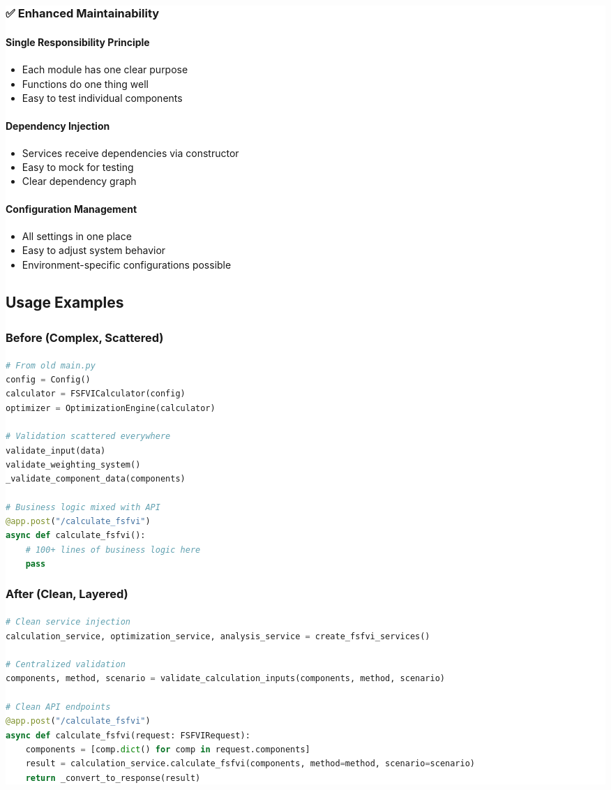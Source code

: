 ### ✅ **Enhanced Maintainability**

#### Single Responsibility Principle
- Each module has one clear purpose
- Functions do one thing well
- Easy to test individual components

#### Dependency Injection
- Services receive dependencies via constructor
- Easy to mock for testing
- Clear dependency graph

#### Configuration Management
- All settings in one place
- Easy to adjust system behavior
- Environment-specific configurations possible

## Usage Examples

### Before (Complex, Scattered)
```python
# From old main.py
config = Config()
calculator = FSFVICalculator(config)
optimizer = OptimizationEngine(calculator)

# Validation scattered everywhere
validate_input(data)
validate_weighting_system()
_validate_component_data(components)

# Business logic mixed with API
@app.post("/calculate_fsfvi")
async def calculate_fsfvi():
    # 100+ lines of business logic here
    pass
```

### After (Clean, Layered)
```python
# Clean service injection
calculation_service, optimization_service, analysis_service = create_fsfvi_services()

# Centralized validation
components, method, scenario = validate_calculation_inputs(components, method, scenario)

# Clean API endpoints
@app.post("/calculate_fsfvi")
async def calculate_fsfvi(request: FSFVIRequest):
    components = [comp.dict() for comp in request.components]
    result = calculation_service.calculate_fsfvi(components, method=method, scenario=scenario)
    return _convert_to_response(result)
```
